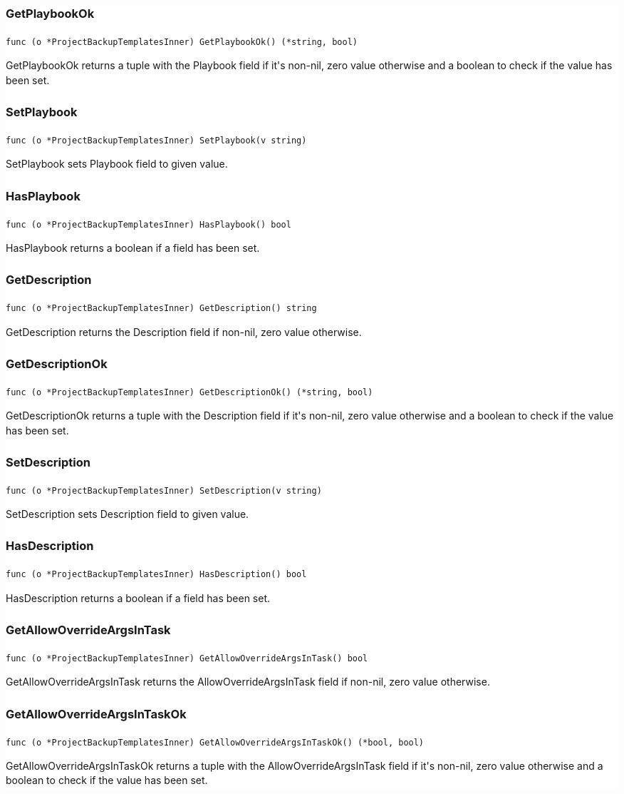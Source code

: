 ### GetPlaybookOk

`func (o *ProjectBackupTemplatesInner) GetPlaybookOk() (*string, bool)`

GetPlaybookOk returns a tuple with the Playbook field if it's non-nil, zero value otherwise
and a boolean to check if the value has been set.

### SetPlaybook

`func (o *ProjectBackupTemplatesInner) SetPlaybook(v string)`

SetPlaybook sets Playbook field to given value.

### HasPlaybook

`func (o *ProjectBackupTemplatesInner) HasPlaybook() bool`

HasPlaybook returns a boolean if a field has been set.

### GetDescription

`func (o *ProjectBackupTemplatesInner) GetDescription() string`

GetDescription returns the Description field if non-nil, zero value otherwise.

### GetDescriptionOk

`func (o *ProjectBackupTemplatesInner) GetDescriptionOk() (*string, bool)`

GetDescriptionOk returns a tuple with the Description field if it's non-nil, zero value otherwise
and a boolean to check if the value has been set.

### SetDescription

`func (o *ProjectBackupTemplatesInner) SetDescription(v string)`

SetDescription sets Description field to given value.

### HasDescription

`func (o *ProjectBackupTemplatesInner) HasDescription() bool`

HasDescription returns a boolean if a field has been set.

### GetAllowOverrideArgsInTask

`func (o *ProjectBackupTemplatesInner) GetAllowOverrideArgsInTask() bool`

GetAllowOverrideArgsInTask returns the AllowOverrideArgsInTask field if non-nil, zero value otherwise.

### GetAllowOverrideArgsInTaskOk

`func (o *ProjectBackupTemplatesInner) GetAllowOverrideArgsInTaskOk() (*bool, bool)`

GetAllowOverrideArgsInTaskOk returns a tuple with the AllowOverrideArgsInTask field if it's non-nil, zero value otherwise
and a boolean to check if the value has been set.
